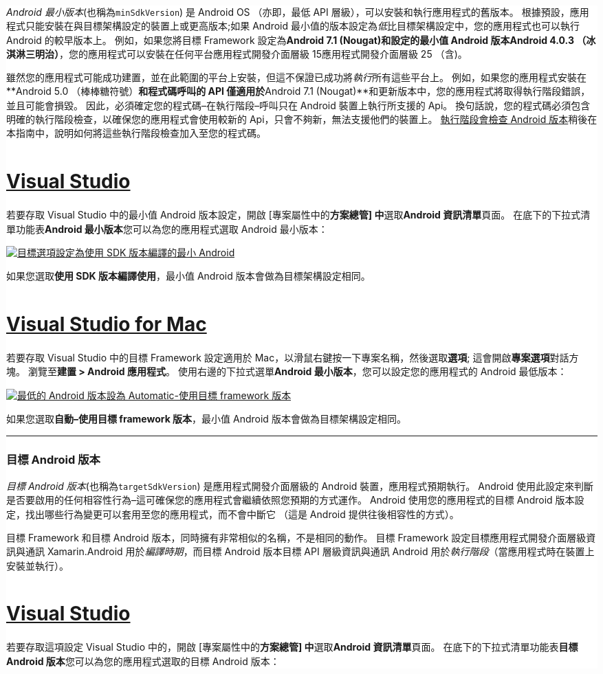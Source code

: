 *Android 最小版本*(也稱為`minSdkVersion`) 是 Android OS （亦即，最低 API 層級），可以安裝和執行應用程式的舊版本。 根據預設，應用程式只能安裝在與目標架構設定的裝置上或更高版本;如果 Android 最小值的版本設定為*低*比目標架構設定中，您的應用程式也可以執行 Android 的較早版本上。 例如，如果您將目標 Framework 設定為**Android 7.1 (Nougat)**和設定的最小值 Android 版本**Android 4.0.3 （冰淇淋三明治）**，您的應用程式可以安裝在任何平台應用程式開發介面層級 15應用程式開發介面層級 25 （含)。

雖然您的應用程式可能成功建置，並在此範圍的平台上安裝，但這不保證已成功將*執行*所有這些平台上。 例如，如果您的應用程式安裝在**Android 5.0 （棒棒糖符號）**和程式碼呼叫的 API 僅適用於**Android 7.1 (Nougat)**和更新版本中，您的應用程式將取得執行階段錯誤，並且可能會損毀。 因此，必須確定您的程式碼&ndash;在執行階段&ndash;呼叫只在 Android 裝置上執行所支援的 Api。 換句話說，您的程式碼必須包含明確的執行階段檢查，以確保您的應用程式會使用較新的 Api，只會不夠新，無法支援他們的裝置上。
[執行階段會檢查 Android 版本](#runtimechecks)稍後在本指南中，說明如何將這些執行階段檢查加入至您的程式碼。


# <a name="visual-studiotabvswin"></a>[Visual Studio](#tab/vswin)

若要存取 Visual Studio 中的最小值 Android 版本設定，開啟 [專案屬性中的**方案總管] 中**選取**Android 資訊清單**頁面。 在底下的下拉式清單功能表**Android 最小版本**您可以為您的應用程式選取 Android 最小版本：

[![目標選項設定為使用 SDK 版本編譯的最小 Android](android-api-levels-images/vs-minimum-version-sml.png)](android-api-levels-images/vs-minimum-version.png)

如果您選取**使用 SDK 版本編譯使用**，最小值 Android 版本會做為目標架構設定相同。

# <a name="visual-studio-for-mactabvsmac"></a>[Visual Studio for Mac](#tab/vsmac)

若要存取 Visual Studio 中的目標 Framework 設定適用於 Mac，以滑鼠右鍵按一下專案名稱，然後選取**選項**; 這會開啟**專案選項**對話方塊。 瀏覽至**建置 > Android 應用程式**。
使用右邊的下拉式選單**Android 最小版本**，您可以設定您的應用程式的 Android 最低版本：

[ ![最低的 Android 版本設為 Automatic-使用目標 framework 版本](android-api-levels-images/xs-minimum-version-sml.png)](android-api-levels-images/xs-minimum-version.png)

如果您選取**自動&ndash;使用目標 framework 版本**，最小值 Android 版本會做為目標架構設定相同。

-----


<a name="target" />

### <a name="target-android-version"></a>目標 Android 版本

*目標 Android 版本*(也稱為`targetSdkVersion`) 是應用程式開發介面層級的 Android 裝置，應用程式預期執行。 Android 使用此設定來判斷是否要啟用的任何相容性行為&ndash;這可確保您的應用程式會繼續依照您預期的方式運作。 Android 使用您的應用程式的目標 Android 版本設定，找出哪些行為變更可以套用至您的應用程式，而不會中斷它 （這是 Android 提供往後相容性的方式）。

目標 Framework 和目標 Android 版本，同時擁有非常相似的名稱，不是相同的動作。 目標 Framework 設定目標應用程式開發介面層級資訊與通訊 Xamarin.Android 用於*編譯時期*，而目標 Android 版本目標 API 層級資訊與通訊 Android 用於*執行階段*（當應用程式時在裝置上安裝並執行）。

# <a name="visual-studiotabvswin"></a>[Visual Studio](#tab/vswin)

若要存取這項設定 Visual Studio 中的，開啟 [專案屬性中的**方案總管] 中**選取**Android 資訊清單**頁面。 在底下的下拉式清單功能表**目標 Android 版本**您可以為您的應用程式選取的目標 Android 版本：
